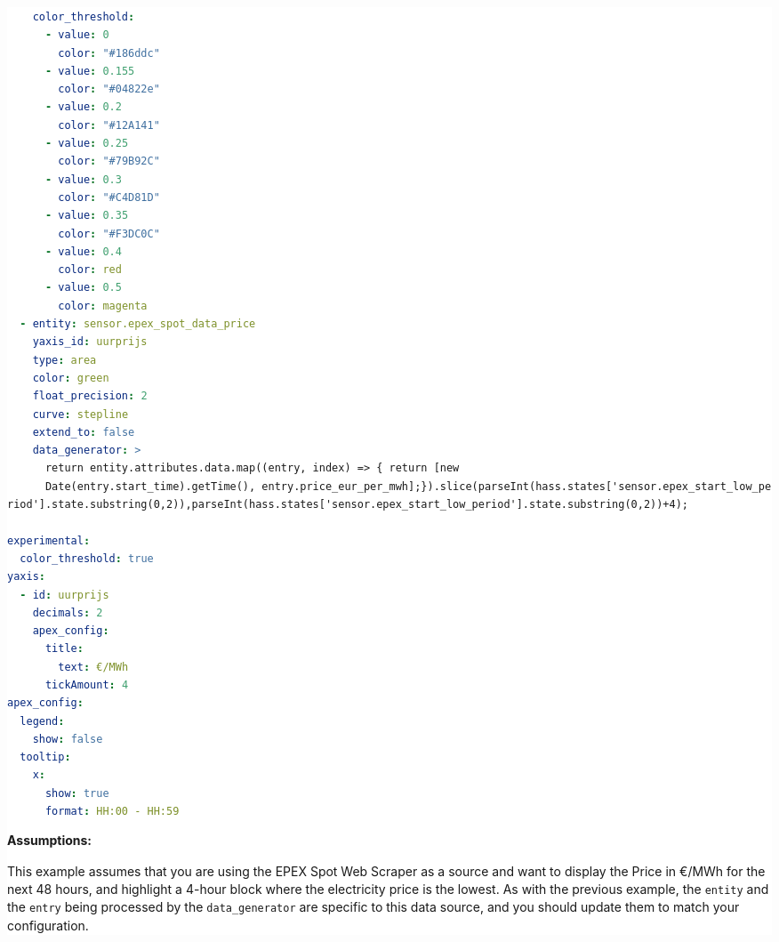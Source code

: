 ```yaml
    color_threshold:
      - value: 0
        color: "#186ddc"
      - value: 0.155
        color: "#04822e"
      - value: 0.2
        color: "#12A141"
      - value: 0.25
        color: "#79B92C"
      - value: 0.3
        color: "#C4D81D"
      - value: 0.35
        color: "#F3DC0C"
      - value: 0.4
        color: red
      - value: 0.5
        color: magenta
  - entity: sensor.epex_spot_data_price
    yaxis_id: uurprijs
    type: area
    color: green
    float_precision: 2
    curve: stepline
    extend_to: false
    data_generator: >
      return entity.attributes.data.map((entry, index) => { return [new
      Date(entry.start_time).getTime(), entry.price_eur_per_mwh];}).slice(parseInt(hass.states['sensor.epex_start_low_period'].state.substring(0,2)),parseInt(hass.states['sensor.epex_start_low_period'].state.substring(0,2))+4);

experimental:
  color_threshold: true
yaxis:
  - id: uurprijs
    decimals: 2
    apex_config:
      title:
        text: €/MWh
      tickAmount: 4
apex_config:
  legend:
    show: false
  tooltip:
    x:
      show: true
      format: HH:00 - HH:59
```

**Assumptions:**

This example assumes that you are using the EPEX Spot Web Scraper as a source and want to display the Price in €/MWh for the next 48 hours, and highlight a 4-hour block where the electricity price is the lowest. As with the previous example, the `entity` and the `entry` being processed by the `data_generator` are specific to this data source, and you should update them to match your configuration.
